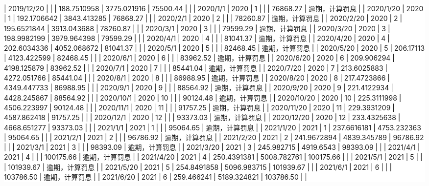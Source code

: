| 2019/12/20 |      |      | 188.7510958 | 3775.021916 | 75500.44  |                |
| 2020/1/1   | 2020 | 1    |             |             | 76868.27  | 逾期，计算罚息 |
| 2020/1/20  | 2020 | 1    | 192.1706642 | 3843.413285 | 76868.27  |                |
| 2020/2/1   | 2020 | 2    |             |             | 78260.87  | 逾期，计算罚息 |
| 2020/2/20  | 2020 | 2    | 195.6521844 | 3913.043688 | 78260.87  |                |
| 2020/3/1   | 2020 | 3    |             |             | 79599.29  | 逾期，计算罚息 |
| 2020/3/20  | 2020 | 3    | 198.9982199 | 3979.964398 | 79599.29  |                |
| 2020/4/1   | 2020 | 4    |             |             | 81041.37  | 逾期，计算罚息 |
| 2020/4/20  | 2020 | 4    | 202.6034336 | 4052.068672 | 81041.37  |                |
| 2020/5/1   | 2020 | 5    |             |             | 82468.45  | 逾期，计算罚息 |
| 2020/5/20  | 2020 | 5    | 206.17113   | 4123.422599 | 82468.45  |                |
| 2020/6/1   | 2020 | 6    |             |             | 83962.52  | 逾期，计算罚息 |
| 2020/6/20  | 2020 | 6    | 209.906294  | 4198.125879 | 83962.52  |                |
| 2020/7/1   | 2020 | 7    |             |             | 85441.04  | 逾期，计算罚息 |
| 2020/7/20  | 2020 | 7    | 213.6025883 | 4272.051766 | 85441.04  |                |
| 2020/8/1   | 2020 | 8    |             |             | 86988.95  | 逾期，计算罚息 |
| 2020/8/20  | 2020 | 8    | 217.4723866 | 4349.447733 | 86988.95  |                |
| 2020/9/1   | 2020 | 9    |             |             | 88564.92  | 逾期，计算罚息 |
| 2020/9/20  | 2020 | 9    | 221.4122934 | 4428.245867 | 88564.92  |                |
| 2020/10/1  | 2020 | 10   |             |             | 90124.48  | 逾期，计算罚息 |
| 2020/10/20 | 2020 | 10   | 225.3111998 | 4506.223997 | 90124.48  |                |
| 2020/11/1  | 2020 | 11   |             |             | 91757.25  | 逾期，计算罚息 |
| 2020/11/20 | 2020 | 11   | 229.3931209 | 4587.862418 | 91757.25  |                |
| 2020/12/1  | 2020 | 12   |             |             | 93373.03  | 逾期，计算罚息 |
| 2020/12/20 | 2020 | 12   | 233.4325638 | 4668.651277 | 93373.03  |                |
| 2021/1/1   | 2021 | 1    |             |             | 95064.65  | 逾期，计算罚息 |
| 2021/1/20  | 2021 | 1    | 237.6616181 | 4753.232363 | 95064.65  |                |
| 2021/2/1   | 2021 | 2    |             |             | 96786.92  | 逾期，计算罚息 |
| 2021/2/20  | 2021 | 2    | 241.9672894 | 4839.345789 | 96786.92  |                |
| 2021/3/1   | 2021 | 3    |             |             | 98393.09  | 逾期，计算罚息 |
| 2021/3/20  | 2021 | 3    | 245.982715  | 4919.6543   | 98393.09  |                |
| 2021/4/1   | 2021 | 4    |             |             | 100175.66 | 逾期，计算罚息 |
| 2021/4/20  | 2021 | 4    | 250.4391381 | 5008.782761 | 100175.66 |                |
| 2021/5/1   | 2021 | 5    |             |             | 101939.67 | 逾期，计算罚息 |
| 2021/5/20  | 2021 | 5    | 254.8491858 | 5096.983715 | 101939.67 |                |
| 2021/6/1   | 2021 | 6    |             |             | 103786.50 | 逾期，计算罚息 |
| 2021/6/20  | 2021 | 6    | 259.466241  | 5189.324821 | 103786.50 |                |